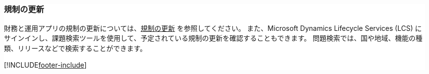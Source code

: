 ### <a name="regulatory-updates"></a>規制の更新

財務と運用アプリの規制の更新については、[規制の更新](/dynamics365/finance/localizations/regulatory-updates) を参照してください。 また、Microsoft Dynamics Lifecycle Services (LCS) にサインインし、課題検索ツールを使用して、予定されている規制の更新を確認することもできます。 問題検索では、国や地域、機能の種類、リリースなどで検索することができます。

[!INCLUDE[footer-include](../../includes/footer-banner.md)]
